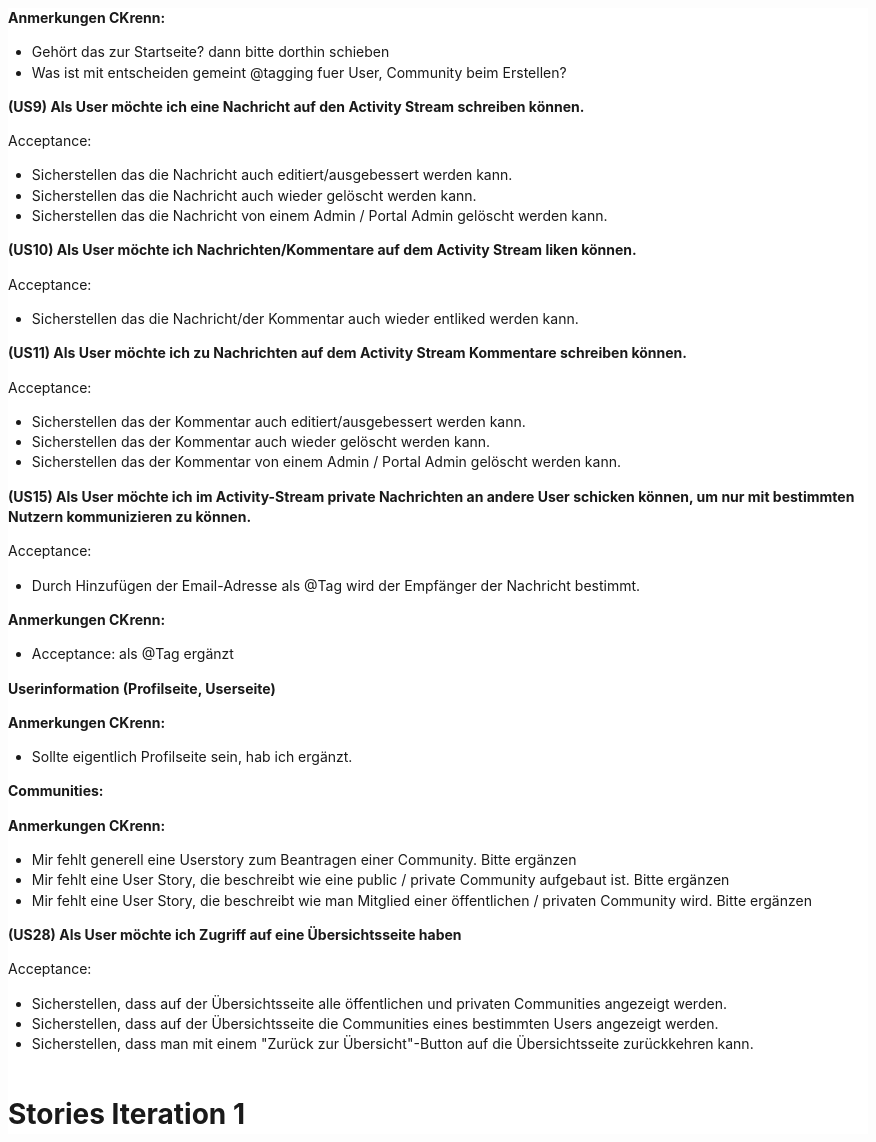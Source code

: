 **Anmerkungen CKrenn:**
  * Gehört das zur Startseite? dann bitte dorthin schieben
  * Was ist mit entscheiden gemeint @tagging fuer User, Community beim Erstellen?

**(US9) Als User möchte ich eine Nachricht auf den Activity Stream schreiben können.**

Acceptance:
  * Sicherstellen das die Nachricht auch editiert/ausgebessert werden kann.
  * Sicherstellen das die Nachricht auch wieder gelöscht werden kann.
  * Sicherstellen das die Nachricht von einem Admin / Portal Admin gelöscht werden kann.

**(US10) Als User möchte ich Nachrichten/Kommentare auf dem Activity Stream liken können.**

Acceptance:
  * Sicherstellen das die Nachricht/der Kommentar auch wieder entliked werden kann.

**(US11) Als User möchte ich zu Nachrichten auf dem Activity Stream Kommentare schreiben können.**

Acceptance:
  * Sicherstellen das der Kommentar auch editiert/ausgebessert werden kann.
  * Sicherstellen das der Kommentar auch wieder gelöscht werden kann.
  * Sicherstellen das der Kommentar von einem Admin / Portal Admin gelöscht werden kann.

**(US15) Als User möchte ich im Activity-Stream private Nachrichten an andere User schicken können, um nur mit bestimmten Nutzern kommunizieren zu können.**

Acceptance:
  * Durch Hinzufügen der Email-Adresse als @Tag wird der Empfänger der Nachricht bestimmt.

**Anmerkungen CKrenn:**
  * Acceptance: als @Tag ergänzt

**Userinformation (Profilseite, Userseite)**

**Anmerkungen CKrenn:**
  * Sollte eigentlich Profilseite sein, hab ich ergänzt.

**Communities:**

**Anmerkungen CKrenn:**
  * Mir fehlt generell eine Userstory zum Beantragen einer Community. Bitte ergänzen
  * Mir fehlt eine User Story, die beschreibt wie eine public / private Community aufgebaut ist. Bitte ergänzen
  * Mir fehlt eine User Story, die beschreibt wie man Mitglied einer öffentlichen / privaten Community wird. Bitte ergänzen

**(US28) Als User möchte ich Zugriff auf eine Übersichtsseite haben**

Acceptance:
  * Sicherstellen, dass auf der Übersichtsseite alle öffentlichen und privaten Communities angezeigt werden.
  * Sicherstellen, dass auf der Übersichtsseite die Communities eines bestimmten Users angezeigt werden.
  * Sicherstellen, dass man mit einem "Zurück zur Übersicht"-Button auf die Übersichtsseite zurückkehren kann.

# Stories Iteration 1 #
